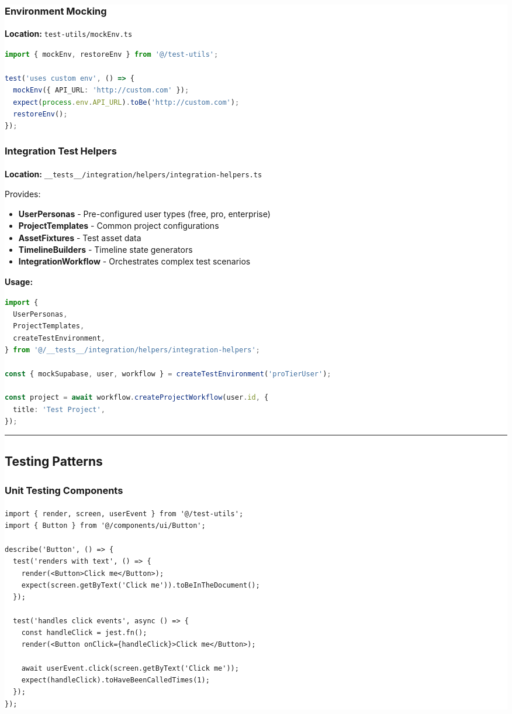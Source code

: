### Environment Mocking

**Location:** `test-utils/mockEnv.ts`

```ts
import { mockEnv, restoreEnv } from '@/test-utils';

test('uses custom env', () => {
  mockEnv({ API_URL: 'http://custom.com' });
  expect(process.env.API_URL).toBe('http://custom.com');
  restoreEnv();
});
```

### Integration Test Helpers

**Location:** `__tests__/integration/helpers/integration-helpers.ts`

Provides:

- **UserPersonas** - Pre-configured user types (free, pro, enterprise)
- **ProjectTemplates** - Common project configurations
- **AssetFixtures** - Test asset data
- **TimelineBuilders** - Timeline state generators
- **IntegrationWorkflow** - Orchestrates complex test scenarios

**Usage:**

```ts
import {
  UserPersonas,
  ProjectTemplates,
  createTestEnvironment,
} from '@/__tests__/integration/helpers/integration-helpers';

const { mockSupabase, user, workflow } = createTestEnvironment('proTierUser');

const project = await workflow.createProjectWorkflow(user.id, {
  title: 'Test Project',
});
```

---

## Testing Patterns

### Unit Testing Components

```tsx
import { render, screen, userEvent } from '@/test-utils';
import { Button } from '@/components/ui/Button';

describe('Button', () => {
  test('renders with text', () => {
    render(<Button>Click me</Button>);
    expect(screen.getByText('Click me')).toBeInTheDocument();
  });

  test('handles click events', async () => {
    const handleClick = jest.fn();
    render(<Button onClick={handleClick}>Click me</Button>);

    await userEvent.click(screen.getByText('Click me'));
    expect(handleClick).toHaveBeenCalledTimes(1);
  });
});
```
